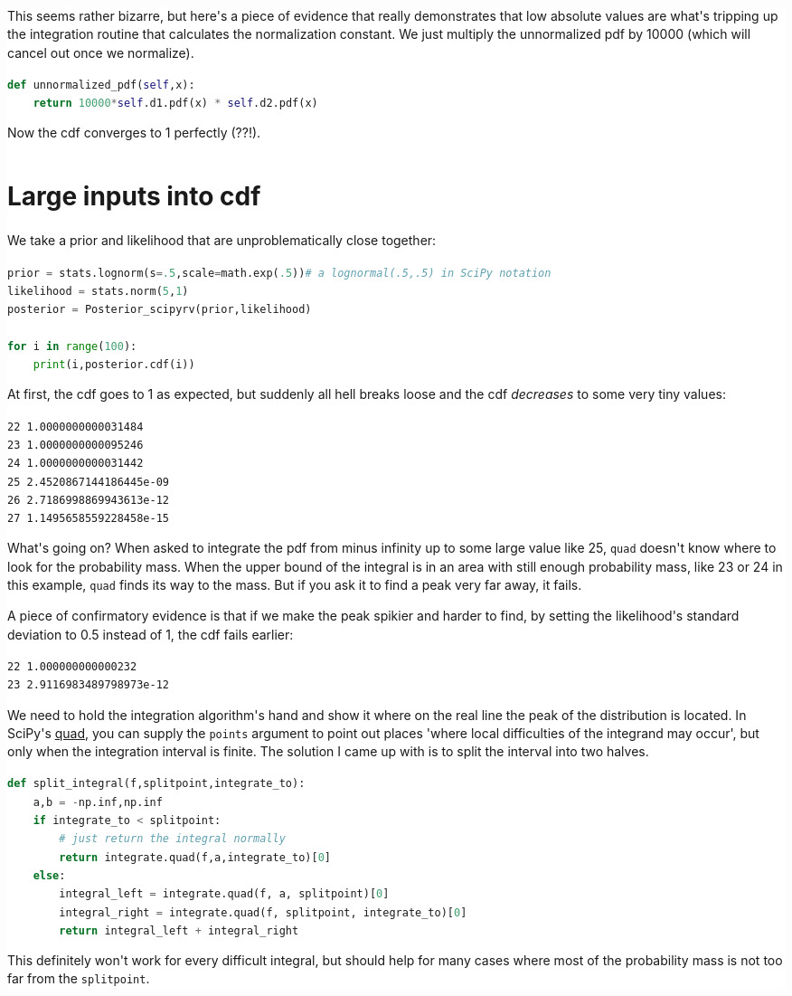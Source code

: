 [^extra]: It has a very similar shape to the likelihood (because the likelihood has much lower variance than the prior).

This seems rather bizarre, but here's a piece of evidence that really demonstrates that low absolute values are what's tripping up the integration routine that calculates the normalization constant. We just multiply the unnormalized pdf by 10000 (which will cancel out once we normalize).
```python
def unnormalized_pdf(self,x):
    return 10000*self.d1.pdf(x) * self.d2.pdf(x)
```
Now the cdf converges to 1 perfectly (??!).

# Large inputs into cdf
We take a prior and likelihood that are unproblematically close together:
```python
prior = stats.lognorm(s=.5,scale=math.exp(.5))# a lognormal(.5,.5) in SciPy notation
likelihood = stats.norm(5,1)
posterior = Posterior_scipyrv(prior,likelihood)

for i in range(100):
    print(i,posterior.cdf(i))
```
At first, the cdf goes to 1 as expected, but suddenly all hell breaks loose and the cdf *decreases* to some very tiny values:
```text
22 1.0000000000031484
23 1.0000000000095246
24 1.0000000000031442
25 2.4520867144186445e-09
26 2.7186998869943613e-12
27 1.1495658559228458e-15
```
What's going on? When asked to integrate the pdf from minus infinity up to some large value like 25, `quad` doesn't know where to look for the probability mass. When the upper bound of the integral is in an area with still enough probability mass, like 23 or 24 in this example, `quad` finds its way to the mass. But if you ask it to find a peak very far away, it fails.

A piece of confirmatory evidence is that if we make the peak spikier and harder to find, by setting the likelihood's standard deviation to 0.5 instead of 1, the cdf fails earlier:

```text
22 1.000000000000232
23 2.9116983489798973e-12
```

We need to hold the integration algorithm's hand and show it where on the real line the peak of the distribution is located. In SciPy's [quad](https://docs.scipy.org/doc/scipy/reference/generated/scipy.integrate.quad.html), you can supply the `points` argument to point out places 'where local difficulties of the integrand may occur', but only when the integration interval is finite. The solution I came up with is to split the interval into two halves.
```python
def split_integral(f,splitpoint,integrate_to):
    a,b = -np.inf,np.inf
    if integrate_to < splitpoint:
        # just return the integral normally
        return integrate.quad(f,a,integrate_to)[0]
    else:
        integral_left = integrate.quad(f, a, splitpoint)[0]
        integral_right = integrate.quad(f, splitpoint, integrate_to)[0]
        return integral_left + integral_right
```
This definitely won't work for every difficult integral, but should help for many cases where most of the probability mass is not too far from the `splitpoint`.
